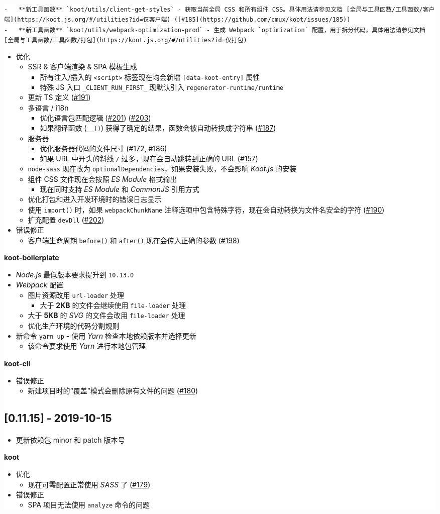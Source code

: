     -   **新工具函数** `koot/utils/client-get-styles` - 获取当前全局 CSS 和所有组件 CSS。具体用法请参见文档 [全局与工具函数/工具函数/客户端](https://koot.js.org/#/utilities?id=仅客户端) ([#185](https://github.com/cmux/koot/issues/185))
    -   **新工具函数** `koot/utils/webpack-optimization-prod` - 生成 Webpack `optimization` 配置，用于拆分代码。具体用法请参见文档 [全局与工具函数/工具函数/打包](https://koot.js.org/#/utilities?id=仅打包)
-   优化
    -   SSR & 客户端渲染 & SPA 模板生成
        -   所有注入/插入的 `<script>` 标签现在均会新增 `[data-koot-entry]` 属性
        -   特殊 JS 入口 `_CLIENT_RUN_FIRST_` 现默认引入 `regenerator-runtime/runtime`
    -   更新 TS 定义 ([#191](https://github.com/cmux/koot/issues/191))
    -   多语言 / i18n
        -   优化语言包匹配逻辑 ([#201](https://github.com/cmux/koot/issues/201)) ([#203](https://github.com/cmux/koot/issues/203))
        -   如果翻译函数 (`__()`) 获得了确定的结果，函数会被自动转换成字符串 ([#187](https://github.com/cmux/koot/issues/187))
    -   服务器
        -   优化服务器代码的文件尺寸 ([#172](https://github.com/cmux/koot/issues/172), [#186](https://github.com/cmux/koot/issues/186))
        -   如果 URL 中开头的斜线 `/` 过多，现在会自动跳转到正确的 URL ([#157](https://github.com/cmux/koot/issues/157))
    -   `node-sass` 现在改为 `optionalDependencies`，如果安装失败，不会影响 _Koot.js_ 的安装
    -   组件 CSS 文件现在会按照 _ES Module_ 格式输出
        -   现在同时支持 _ES Module_ 和 _CommonJS_ 引用方式
    -   优化打包和进入开发环境时的错误日志显示
    -   使用 `import()` 时，如果 `webpackChunkName` 注释选项中包含特殊字符，现在会自动转换为文件名安全的字符 ([#190](https://github.com/cmux/koot/issues/190))
    -   扩充配置 `devDll` ([#202](https://github.com/cmux/koot/issues/202))
-   错误修正
    -   客户端生命周期 `before()` 和 `after()` 现在会传入正确的参数 ([#198](https://github.com/cmux/koot/issues/198))

**koot-boilerplate**

-   _Node.js_ 最低版本要求提升到 `10.13.0`
-   _Webpack_ 配置
    -   图片资源改用 `url-loader` 处理
        -   大于 **2KB** 的文件会继续使用 `file-loader` 处理
    -   大于 **5KB** 的 _SVG_ 的文件会改用 `file-loader` 处理
    -   优化生产环境的代码分割规则
-   新命令 `yarn up` - 使用 _Yarn_ 检查本地依赖版本并选择更新
    -   该命令要求使用 _Yarn_ 进行本地包管理

**koot-cli**

-   错误修正
    -   新建项目时的“覆盖”模式会删除原有文件的问题 ([#180](https://github.com/cmux/koot/issues/180))

## [0.11.15] - 2019-10-15

-   更新依赖包 minor 和 patch 版本号

**koot**

-   优化
    -   现在可零配置正常使用 _SASS_ 了 ([#179](https://github.com/cmux/koot/issues/179))
-   错误修正
    -   SPA 项目无法使用 `analyze` 命令的问题
